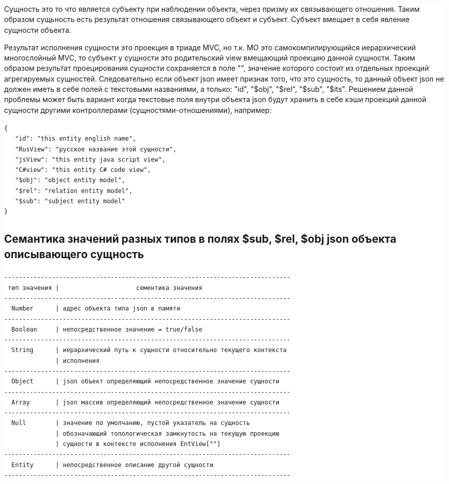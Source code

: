 Сущность это то что является субъекту при наблюдении объекта, через призму их связывающего отношения.
Таким образом сущьность есть результат отношения связывающего объект и субъект.
Субъект вмещает в себя явление сущности объекта.

Результат исполнения сущности это проекция в триаде MVC, но т.к. МО это самокомпилирующийся иерархический многослойный MVC,
то субъект у сущности это родительский view вмещающий проекцию данной сущности.
Таким образом результат проецирования сущности сохраняется в поле "", значение которого состоит из отдельных
проекций агрегируемых сущностей. Следовательно если объект json имеет признак того, что это сущность,
то данный объект json не должен иметь в себе полей с текстовыми названиями, а только: "id", "\$obj", "\$rel", "\$sub", "\$its".
Решением данной проблемы может быть вариант когда текстовые поля внутри объекта json будут хранить в себе кэши проекций
данной сущности другими контроллерами (сущностями-отношениями), например:

```
{
   "id": "this entity english name",
   "RusView": "русское название этой сущности",
   "jsView": "this entity java script view",
   "C#view": "this entity C# code view",
   "$obj": "object entity model",
   "$rel": "relation entity model",
   "$sub": "subject entity model"
}
```

## Семантика значений разных типов в полях \$sub, \$rel, \$obj json объекта описывающего сущность

	------------------------------------------------------------------------------
	 тип значения |                     сементика значения
	------------------------------------------------------------------------------
	  Number      | адрес объекта типа json в памяти
	------------------------------------------------------------------------------
	  Boolean     | непосредственное значение = true/false
	------------------------------------------------------------------------------
	  String      | иерархический путь к сущности относительно текущего контекста
				  | исполнения
	------------------------------------------------------------------------------
	  Object      | json объект определяющий непосредственное значение сущности
	------------------------------------------------------------------------------
	  Array       | json массив определяющий непосредственное значение сущности
	------------------------------------------------------------------------------
	  Null        | значение по умолчанию, пустой указатель на сущность
				  | обозначающий топологическая замкнутость на текущую проекцию
				  | сущности в контексте исполнения EntView[""]
	------------------------------------------------------------------------------
	  Entity      | непосредственное описание другой сущности
	------------------------------------------------------------------------------
